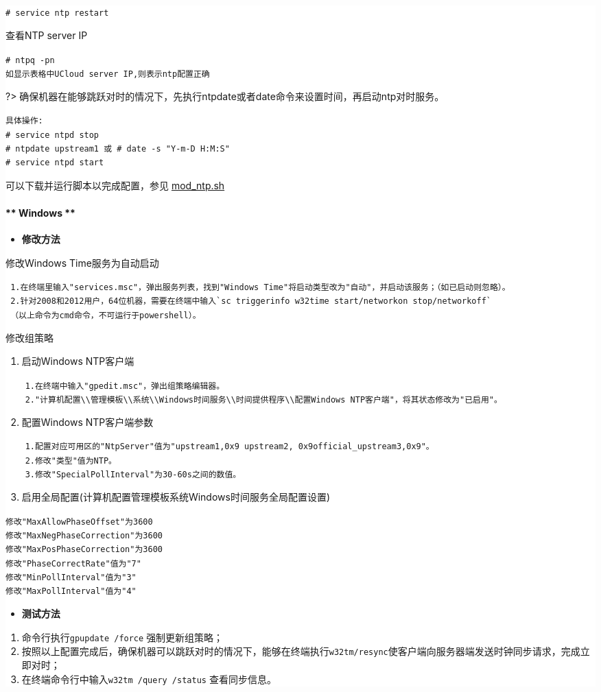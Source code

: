 ```
# service ntp restart
```

查看NTP server IP

```
# ntpq -pn
如显示表格中UCloud server IP,则表示ntp配置正确
```

?> 确保机器在能够跳跃对时的情况下，先执行ntpdate或者date命令来设置时间，再启动ntp对时服务。

```
具体操作:
# service ntpd stop
# ntpdate upstream1 或 # date -s "Y-m-D H:M:S"
# service ntpd start
```

可以下载并运行脚本以完成配置，参见
[mod\_ntp.sh](http://static.ucloud.cn/1314eec96e414fcb3daca5124dee4112.sh)
    
#### ** Windows **
* **修改方法**<br>

修改Windows Time服务为自动启动 <br>
```
 1.在终端里输入"services.msc"，弹出服务列表，找到"Windows Time"将启动类型改为"自动"，并启动该服务；（如已启动则忽略）。
 2.针对2008和2012用户，64位机器，需要在终端中输入`sc triggerinfo w32time start/networkon stop/networkoff`
 （以上命令为cmd命令，不可运行于powershell）。
```

修改组策略<br>

 1. 启动Windows NTP客户端<br>
```
    1.在终端中输入"gpedit.msc"，弹出组策略编辑器。
    2."计算机配置\\管理模板\\系统\\Windows时间服务\\时间提供程序\\配置Windows NTP客户端"，将其状态修改为"已启用"。
```

 2. 配置Windows NTP客户端参数<br>
```
    1.配置对应可用区的"NtpServer"值为"upstream1,0x9 upstream2, 0x9official_upstream3,0x9"。
    2.修改"类型"值为NTP。
    3.修改"SpecialPollInterval"为30-60s之间的数值。
```
 3. 启用全局配置(计算机配置管理模板系统Windows时间服务全局配置设置)

```
修改"MaxAllowPhaseOffset"为3600
修改"MaxNegPhaseCorrection"为3600
修改"MaxPosPhaseCorrection"为3600
修改"PhaseCorrectRate"值为"7"
修改"MinPollInterval"值为"3"
修改"MaxPollInterval"值为"4"
```
* **测试方法**

 1. 命令行执行`gpupdate /force` 强制更新组策略；<br>
 2. 按照以上配置完成后，确保机器可以跳跃对时的情况下，能够在终端执行`w32tm/resync`使客户端向服务器端发送时钟同步请求，完成立即对时； <br> 
 3. 在终端命令行中输入`w32tm /query /status` 查看同步信息。







